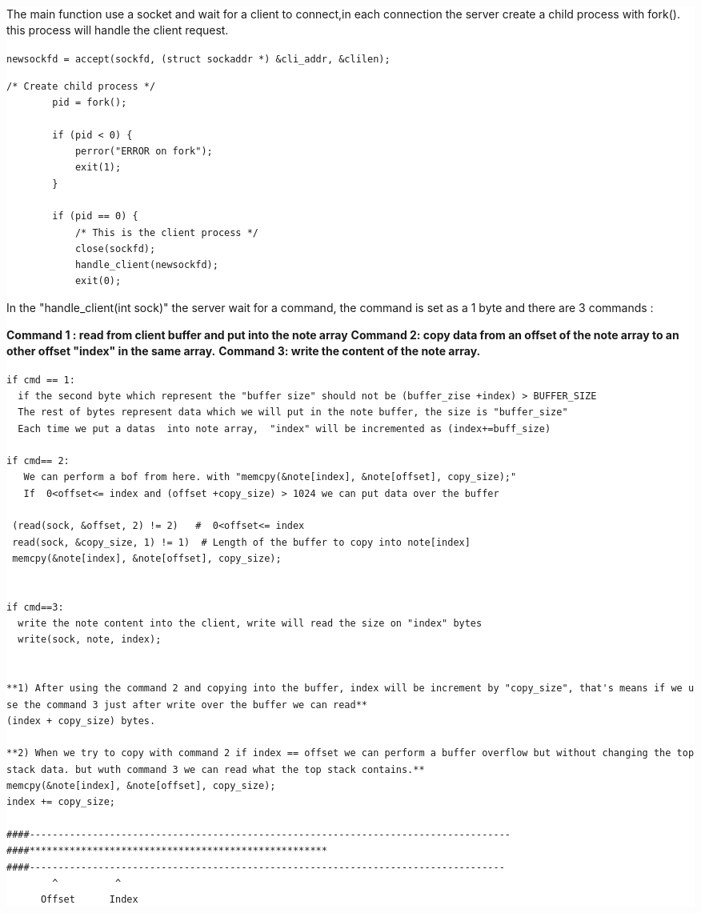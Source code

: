 The main function use a socket and wait for a client to connect,in each connection the server create a child process with fork(). this process will handle the client request.

```
newsockfd = accept(sockfd, (struct sockaddr *) &cli_addr, &clilen);

```

```
/* Create child process */
        pid = fork();

        if (pid < 0) {
            perror("ERROR on fork");
            exit(1);
        }

        if (pid == 0) {
            /* This is the client process */
            close(sockfd);
            handle_client(newsockfd);
            exit(0);
```

In the "handle_client(int sock)" the server wait for a command, the command is set as a 1 byte and there are 3 commands :

**Command 1 : read from client buffer and put into the note array**
**Command 2: copy data from an offset of the note array to an other offset "index" in the same array.**
**Command 3: write the content of the note array.**

```
if cmd == 1:
  if the second byte which represent the "buffer size" should not be (buffer_zise +index) > BUFFER_SIZE  
  The rest of bytes represent data which we will put in the note buffer, the size is "buffer_size"
  Each time we put a datas  into note array,  "index" will be incremented as (index+=buff_size)

if cmd== 2:
   We can perform a bof from here. with "memcpy(&note[index], &note[offset], copy_size);"
   If  0<offset<= index and (offset +copy_size) > 1024 we can put data over the buffer 

 (read(sock, &offset, 2) != 2)   #  0<offset<= index
 read(sock, &copy_size, 1) != 1)  # Length of the buffer to copy into note[index]
 memcpy(&note[index], &note[offset], copy_size);  


if cmd==3:
  write the note content into the client, write will read the size on "index" bytes
  write(sock, note, index);


**1) After using the command 2 and copying into the buffer, index will be increment by "copy_size", that's means if we use the command 3 just after write over the buffer we can read**
(index + copy_size) bytes.

**2) When we try to copy with command 2 if index == offset we can perform a buffer overflow but without changing the top stack data. but wuth command 3 we can read what the top stack contains.**
memcpy(&note[index], &note[offset], copy_size);
index += copy_size;

####------------------------------------------------------------------------------------
####****************************************************
####-----------------------------------------------------------------------------------
        ^          ^
      Offset      Index
```